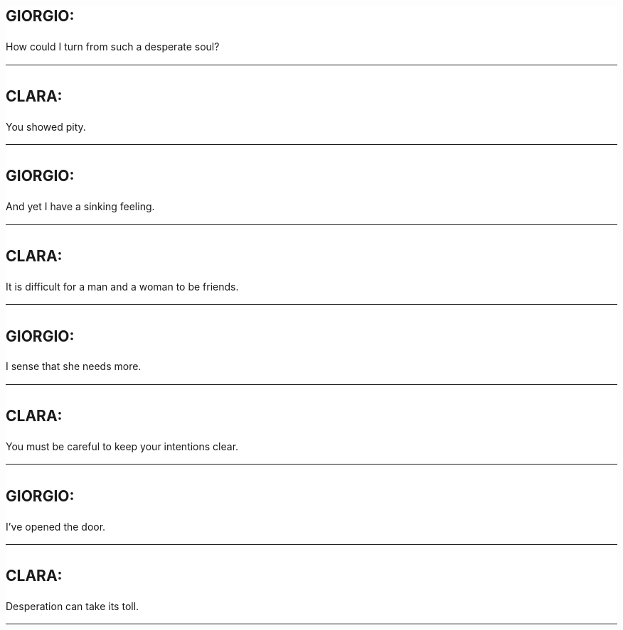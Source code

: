 

## GIORGIO:
How could I turn from such a desperate soul?

---




## CLARA:
You showed pity.

---




## GIORGIO:
And yet I have a sinking feeling.

---




## CLARA:
It is difficult for a man and a woman to be friends.

---




## GIORGIO:
I sense that she needs more.

---




## CLARA:
You must be careful to keep your intentions clear.

---




## GIORGIO:
I’ve opened the door.

---




## CLARA:
Desperation can take its toll.

---